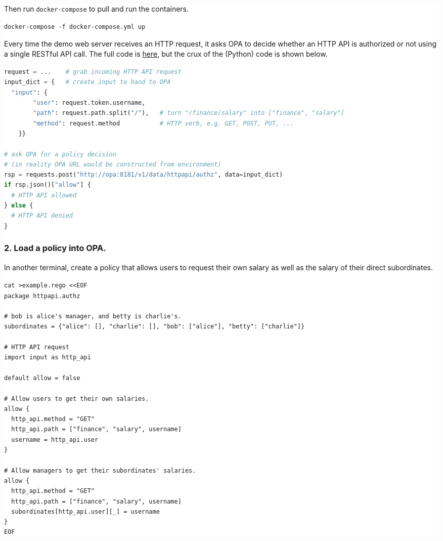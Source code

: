 Then run `docker-compose` to pull and run the containers.

```shell
docker-compose -f docker-compose.yml up
```

Every time the demo web server receives an HTTP request, it
asks OPA to decide whether an HTTP API is authorized or not
using a single RESTful API call.  The full code is [here](https://github.com/open-policy-agent/contrib/blob/master/api_authz/docker/echo_server.py),
but the crux of the (Python) code is shown below.

```python
request = ...    # grab incoming HTTP API request
input_dict = {   # create input to hand to OPA
  "input": {
        "user": request.token.username,
        "path": request.path.split("/"),   # turn "/finance/salary" into ["finance", "salary"]
        "method": request.method           # HTTP verb, e.g. GET, POST, PUT, ...
    }}

# ask OPA for a policy decision
# (in reality OPA URL would be constructed from environment)
rsp = requests.post("http://opa:8181/v1/data/httpapi/authz", data=input_dict)
if rsp.json()["allow"] {
  # HTTP API allowed
} else {
  # HTTP API denied
}
```


### 2. Load a policy into OPA.

In another terminal, create a policy that allows users to
request their own salary as well as the salary of their direct subordinates.

```shell
cat >example.rego <<EOF
package httpapi.authz

# bob is alice's manager, and betty is charlie's.
subordinates = {"alice": [], "charlie": [], "bob": ["alice"], "betty": ["charlie"]}

# HTTP API request
import input as http_api

default allow = false

# Allow users to get their own salaries.
allow {
  http_api.method = "GET"
  http_api.path = ["finance", "salary", username]
  username = http_api.user
}

# Allow managers to get their subordinates' salaries.
allow {
  http_api.method = "GET"
  http_api.path = ["finance", "salary", username]
  subordinates[http_api.user][_] = username
}
EOF
```
